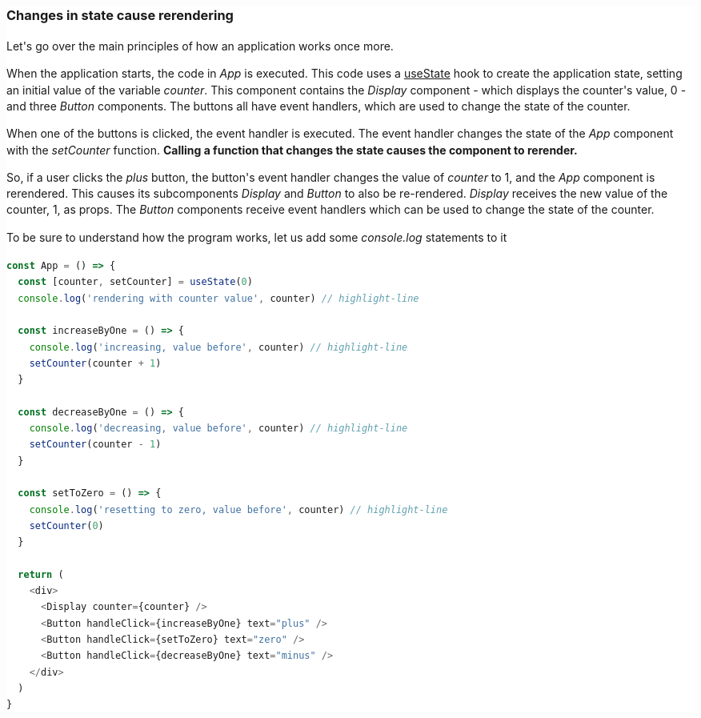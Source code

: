 ### Changes in state cause rerendering

Let's go over the main principles of how an application works once more.

When the application starts, the code in _App_ is executed. This code uses a [useState](https://reactjs.org/docs/hooks-reference.html#usestate) hook to create the application state, setting an initial value of the variable _counter_.
This component contains the _Display_ component - which displays the counter's value, 0 - and three _Button_ components. The buttons all have event handlers, which are used to change the state of the counter.

When one of the buttons is clicked, the event handler is executed. The event handler changes the state of the _App_ component with the _setCounter_ function.
**Calling a function that changes the state causes the component to rerender.**

So, if a user clicks the <i>plus</i> button, the button's event handler changes the value of _counter_ to 1, and the _App_ component is rerendered.
This causes its subcomponents _Display_ and _Button_ to also be re-rendered.
_Display_ receives the new value of the counter, 1, as props. The _Button_ components receive event handlers which can be used to change the state of the counter.

To be sure to understand how the program works, let us add some _console.log_ statements to it

```js
const App = () => {
  const [counter, setCounter] = useState(0)
  console.log('rendering with counter value', counter) // highlight-line

  const increaseByOne = () => {
    console.log('increasing, value before', counter) // highlight-line
    setCounter(counter + 1)
  }

  const decreaseByOne = () => { 
    console.log('decreasing, value before', counter) // highlight-line
    setCounter(counter - 1)
  }

  const setToZero = () => {
    console.log('resetting to zero, value before', counter) // highlight-line
    setCounter(0)
  }

  return (
    <div>
      <Display counter={counter} />
      <Button handleClick={increaseByOne} text="plus" />
      <Button handleClick={setToZero} text="zero" />
      <Button handleClick={decreaseByOne} text="minus" />
    </div>
  )
} 
```
